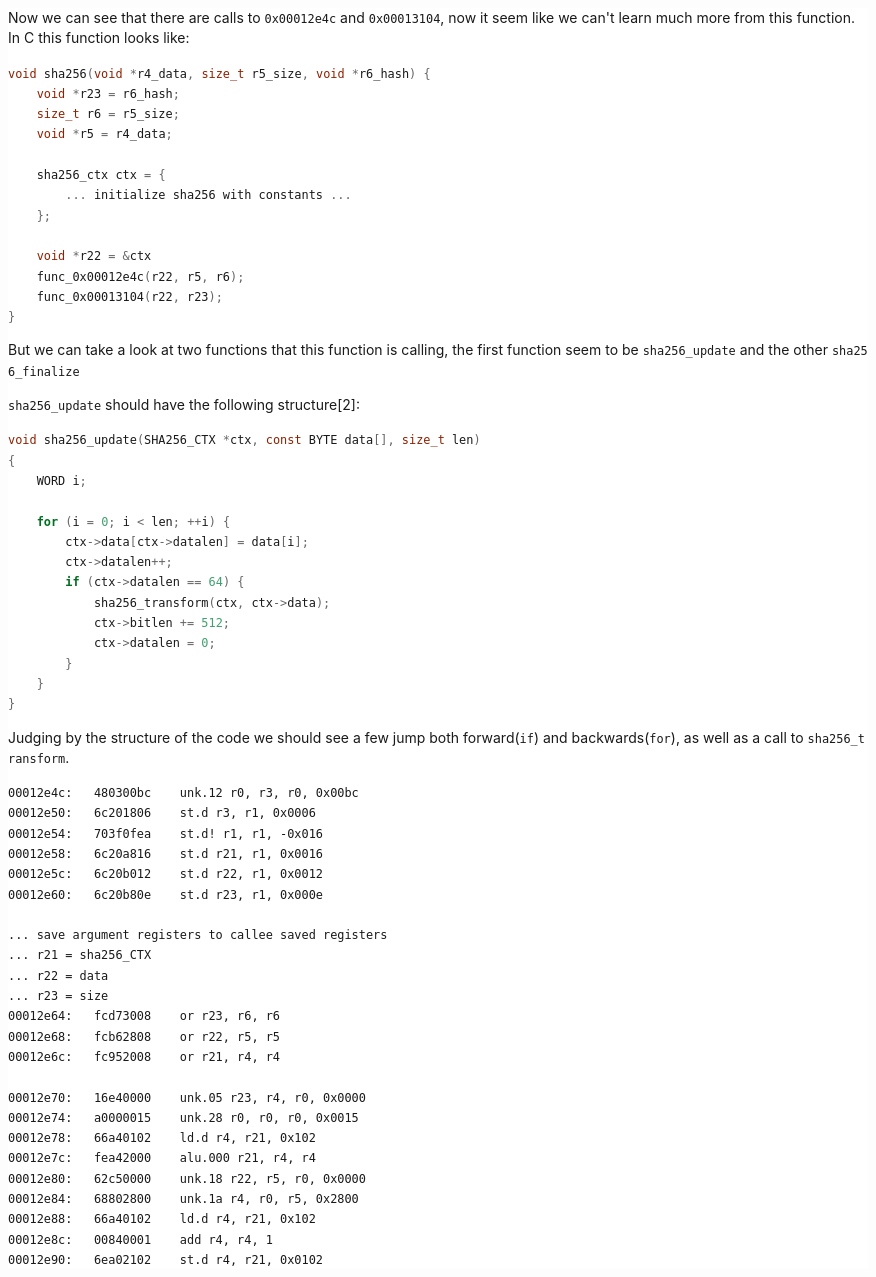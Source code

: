 Now we can see that there are calls to `0x00012e4c` and `0x00013104`, now it seem like we can't learn much more from this function. In C this function looks like:
```C
void sha256(void *r4_data, size_t r5_size, void *r6_hash) {
	void *r23 = r6_hash;
	size_t r6 = r5_size;
	void *r5 = r4_data;

	sha256_ctx ctx = {
		... initialize sha256 with constants ...
	};

	void *r22 = &ctx
	func_0x00012e4c(r22, r5, r6);
	func_0x00013104(r22, r23);
}
```

But we can take a look at two functions that this function is calling, the first function seem to be `sha256_update` and the other `sha256_finalize`

`sha256_update` should have the following structure[2]:
```c
void sha256_update(SHA256_CTX *ctx, const BYTE data[], size_t len)
{
	WORD i;

	for (i = 0; i < len; ++i) {
		ctx->data[ctx->datalen] = data[i];
		ctx->datalen++;
		if (ctx->datalen == 64) {
			sha256_transform(ctx, ctx->data);
			ctx->bitlen += 512;
			ctx->datalen = 0;
		}
	}
}
```
Judging by the structure of the code we should see a few jump both forward(`if`) and backwards(`for`), as well as a call to `sha256_transform`.

```
00012e4c:	480300bc	unk.12 r0, r3, r0, 0x00bc
00012e50:	6c201806	st.d r3, r1, 0x0006
00012e54:	703f0fea	st.d! r1, r1, -0x016
00012e58:	6c20a816	st.d r21, r1, 0x0016
00012e5c:	6c20b012	st.d r22, r1, 0x0012
00012e60:	6c20b80e	st.d r23, r1, 0x000e

... save argument registers to callee saved registers
... r21 = sha256_CTX
... r22 = data
... r23 = size
00012e64:	fcd73008	or r23, r6, r6
00012e68:	fcb62808	or r22, r5, r5
00012e6c:	fc952008	or r21, r4, r4

00012e70:	16e40000	unk.05 r23, r4, r0, 0x0000
00012e74:	a0000015	unk.28 r0, r0, r0, 0x0015
00012e78:	66a40102	ld.d r4, r21, 0x102
00012e7c:	fea42000	alu.000 r21, r4, r4
00012e80:	62c50000	unk.18 r22, r5, r0, 0x0000
00012e84:	68802800	unk.1a r4, r0, r5, 0x2800
00012e88:	66a40102	ld.d r4, r21, 0x102
00012e8c:	00840001	add r4, r4, 1
00012e90:	6ea02102	st.d r4, r21, 0x0102
```